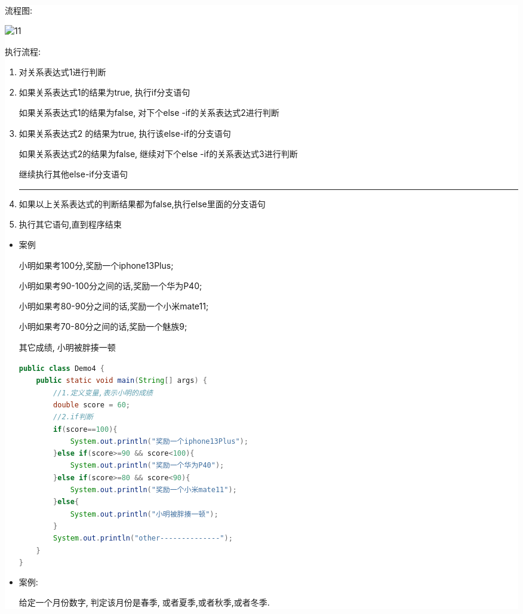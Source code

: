   流程图: 

  ![11](img/fzjg4.png)

执行流程:

1. 对关系表达式1进行判断

2. 如果关系表达式1的结果为true, 执行if分支语句

   如果关系表达式1的结果为false, 对下个else -if的关系表达式2进行判断

3. 如果关系表达式2 的结果为true, 执行该else-if的分支语句

   如果关系表达式2的结果为false, 继续对下个else -if的关系表达式3进行判断

   继续执行其他else-if分支语句

   -----

4. 如果以上关系表达式的判断结果都为false,执行else里面的分支语句

5. 执行其它语句,直到程序结束

* 案例

  小明如果考100分,奖励一个iphone13Plus;

  小明如果考90-100分之间的话,奖励一个华为P40;

  小明如果考80-90分之间的话,奖励一个小米mate11;

  小明如果考70-80分之间的话,奖励一个魅族9;

  其它成绩, 小明被胖揍一顿

  ~~~~java
  public class Demo4 {
      public static void main(String[] args) {
          //1.定义变量,表示小明的成绩
          double score = 60;
          //2.if判断
          if(score==100){
              System.out.println("奖励一个iphone13Plus");
          }else if(score>=90 && score<100){
              System.out.println("奖励一个华为P40");
          }else if(score>=80 && score<90){
              System.out.println("奖励一个小米mate11");
          }else{
              System.out.println("小明被胖揍一顿");
          }
          System.out.println("other--------------");
      }
  }
  
  ~~~~

* 案例:

  给定一个月份数字, 判定该月份是春季, 或者夏季,或者秋季,或者冬季.
